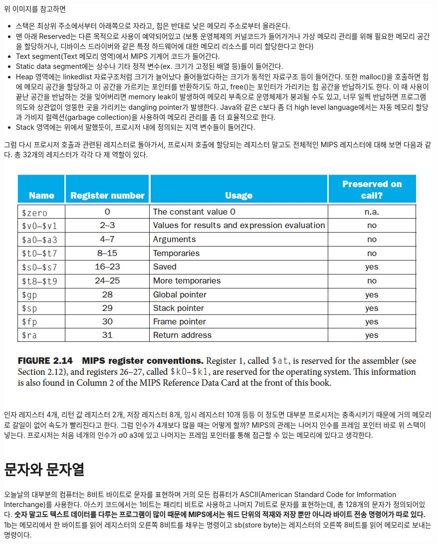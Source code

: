 위 이미지를 참고하면 
- 스택은 최상위 주소에서부터 아래쪽으로 자라고, 힙은 반대로 낮은 메모리 주소로부터 올라온다. 
- 맨 아래 Reserved는 다른 목적으로 사용이 예약되어있고 (보통 운영체제의 커널코드가 들어가거나 가상 메모리 관리를 위해 필요한 메모리 공간을 할당하거나, 디바이스 드라이버와 같은 특정 하드웨어에 대한 메모리 리소스를 미리 할당한다고 한다)
- Text segment(Text 메모리 영역)에서 MIPS 기계어 코드가 들어간다.
- Static data segment에는 상수나 기타 정적 변수(ex. 크기가 고정된 배열 등)들이 들어간다. 
- Heap 영역에는 linkedlist 자료구조처럼 크기가 늘어났다 줄어들었다하는 크기가 동적인 자료구조 등이 들어간다. 또한 malloc()을 호출하면 힙에 메모리 공간을 할당하고 이 공간을 가르키는 포인터를 반환하기도 하고, free()는 포인터가 가리키는 힙 공간을 반납하기도 한다. 이 때 사용이 끝난 공간을 반납하는 것을 잊어버리면 memory leak이 발생하여 메모리 부족으로 운영체제가 붕괴될 수도 있고, 너무 일찍 반납하면 프로그램 의도와 상관없이 엉뚱한 곳을 가리키는 dangling pointer가 발생한다. Java와 같은 c보다 좀 더 high level language에서는 자동 메모리 할당과 가비지 컬렉션(garbage collection)을 사용하여 메모리 관리를 좀 더 효율적으로 한다.
- Stack 영역에는 위에서 말했듯이, 프로시저 내에 정의되는 지역 변수들이 들어간다.

그럼 다시 프로시저 호출과 관련된 레지스터로 돌아가서, 프로시저 호출에 할당되는 레지스터 말고도 전체적인 MIPS 레지스터에 대해 보면 다음과 같다. 총 32개의 레지스터가 각각 다 제 역할이 있다.
![](images/5.png)

인자 레지스터 4개, 리턴 값 레지스터 2개, 저장 레지스터 8개, 임시 레지스터 10개 등등 이 정도면 대부분 프로시저는 충족시키기 때문에 거의 메모리로 갈일이 없어 속도가 빨리진다고 한다. 그럼 인수가 4개보다 많을 때는 어떻게 할까? MIPS의 관례는 나머지 인수를 프레임 포인터 바로 위 스택이 넣는다. 프로시저는 처음 네개의 인수가 $a0~$a3에 있고 나머지는 프레임 포인터를 통해 접근할 수 있는 메모리에 있다고 생각한다.

# 문자와 문자열
오늘날의 대부분의 컴퓨터는 8비트 바이트로 문자를 표현하며 거의 모든 컴퓨터가 ASCII(American Standard Code for Imformation Interchange)를 사용한다. 아스키 코드에서는 1비트는 패리티 비트로 사용하고 나머지 7비트로 문자를 표현하는데, 총 128개의 문자가 정의되어있다. **숫자 말고도 텍스트 데이터를 다루는 프로그램이 많이 때문에 MIPS에서는 워드 단위의 적재와 저장 뿐만 아니라 바이트 전송 명령어가 따로 있다.** 1b는 메모리에서 한 바이트를 읽어 레지스터의 오른쪽 8비트를 채우는 명령이고 sb(store byte)는 레지스터의 오른쪽 8비트를 읽어 메모리로 보내는 명령이다. 
